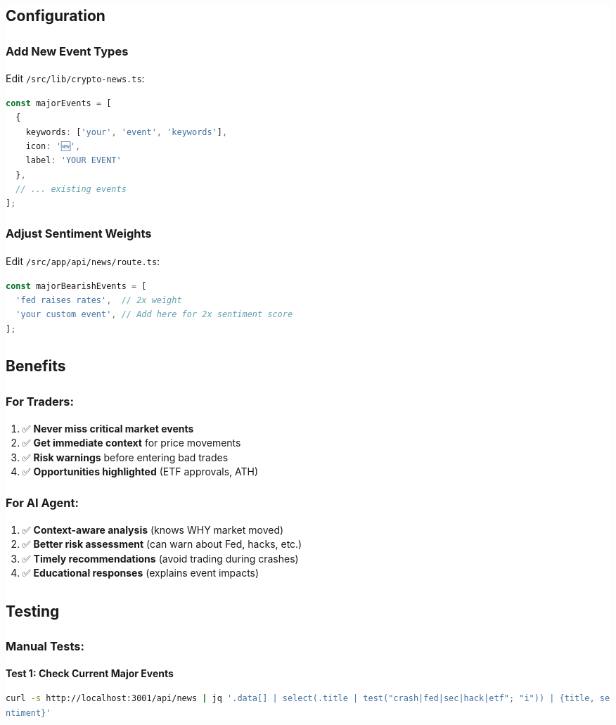 
## Configuration

### Add New Event Types
Edit `/src/lib/crypto-news.ts`:

```typescript
const majorEvents = [
  { 
    keywords: ['your', 'event', 'keywords'], 
    icon: '🆕', 
    label: 'YOUR EVENT' 
  },
  // ... existing events
];
```

### Adjust Sentiment Weights
Edit `/src/app/api/news/route.ts`:

```typescript
const majorBearishEvents = [
  'fed raises rates',  // 2x weight
  'your custom event', // Add here for 2x sentiment score
];
```

## Benefits

### For Traders:
1. ✅ **Never miss critical market events**
2. ✅ **Get immediate context** for price movements
3. ✅ **Risk warnings** before entering bad trades
4. ✅ **Opportunities highlighted** (ETF approvals, ATH)

### For AI Agent:
1. ✅ **Context-aware analysis** (knows WHY market moved)
2. ✅ **Better risk assessment** (can warn about Fed, hacks, etc.)
3. ✅ **Timely recommendations** (avoid trading during crashes)
4. ✅ **Educational responses** (explains event impacts)

## Testing

### Manual Tests:

**Test 1: Check Current Major Events**
```bash
curl -s http://localhost:3001/api/news | jq '.data[] | select(.title | test("crash|fed|sec|hack|etf"; "i")) | {title, sentiment}'
```
